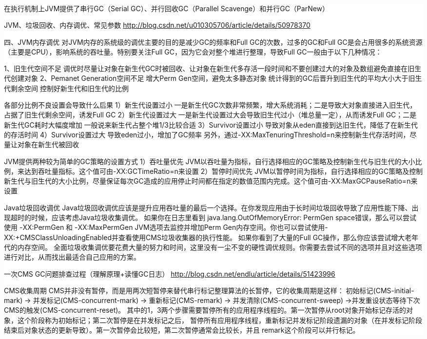 
在执行机制上JVM提供了串行GC（Serial GC）、并行回收GC（Parallel Scavenge）和并行GC（ParNew）


JVM、垃圾回收、内存调优、常见参数
http://blog.csdn.net/u010305706/article/details/50978370


四、JVM内存调优
对JVM内存的系统级的调优主要的目的是减少GC的频率和Full GC的次数，过多的GC和Full GC是会占用很多的系统资源（主要是CPU），影响系统的吞吐量。特别要关注Full GC，因为它会对整个堆进行整理，导致Full GC一般由于以下几种情况：

1、旧生代空间不足
    调优时尽量让对象在新生代GC时被回收、让对象在新生代多存活一段时间和不要创建过大的对象及数组避免直接在旧生代创建对象 
2、Pemanet Generation空间不足
    增大Perm Gen空间，避免太多静态对象 
    统计得到的GC后晋升到旧生代的平均大小大于旧生代剩余空间
    控制好新生代和旧生代的比例 
    
    
各部分比例不良设置会导致什么后果
1）新生代设置过小
    一是新生代GC次数非常频繁，增大系统消耗；二是导致大对象直接进入旧生代，占据了旧生代剩余空间，诱发Full GC
2）新生代设置过大
    一是新生代设置过大会导致旧生代过小（堆总量一定），从而诱发Full GC；二是新生代GC耗时大幅度增加
    一般说来新生代占整个堆1/3比较合适
3）Survivor设置过小
    导致对象从eden直接到达旧生代，降低了在新生代的存活时间
4）Survivor设置过大
    导致eden过小，增加了GC频率
    另外，通过-XX:MaxTenuringThreshold=n来控制新生代存活时间，尽量让对象在新生代被回收

JVM提供两种较为简单的GC策略的设置方式
1）吞吐量优先
    JVM以吞吐量为指标，自行选择相应的GC策略及控制新生代与旧生代的大小比例，来达到吞吐量指标。这个值可由-XX:GCTimeRatio=n来设置
2）暂停时间优先
    JVM以暂停时间为指标，自行选择相应的GC策略及控制新生代与旧生代的大小比例，尽量保证每次GC造成的应用停止时间都在指定的数值范围内完成。这个值可由-XX:MaxGCPauseRatio=n来设置


Java垃圾回收调优
Java垃圾回收调优应该是提升应用吞吐量的最后一个选择。在你发现应用由于长时间垃圾回收导致了应用性能下降、出现超时的时候，应该考虑Java垃圾收集调优。
如果你在日志里看到 java.lang.OutOfMemoryError: PermGen space错误，那么可以尝试使用 -XX:PermGen 和 -XX:MaxPermGen JVM选项去监控并增加Perm Gen内存空间。你也可以尝试使用-XX:+CMSClassUnloadingEnabled并查看使用CMS垃圾收集器的执行性能。
如果你看到了大量的Full GC操作，那么你应该尝试增大老年代的内存空间。
全面垃圾收集调优要花费大量的努力和时间，这里没有一尘不变的硬性调优规则。你需要去尝试不同的选项并且对这些选项进行对比，从而找出最适合自己应用的方案。



一次CMS GC问题排查过程（理解原理+读懂GC日志）
http://blog.csdn.net/endlu/article/details/51423996



CMS收集周期
CMS并非没有暂停，而是用两次短暂停来替代串行标记整理算法的长暂停，它的收集周期是这样：
初始标记(CMS-initial-mark) -> 并发标记(CMS-concurrent-mark) -> 重新标记(CMS-remark) -> 并发清除(CMS-concurrent-sweep) ->并发重设状态等待下次CMS的触发(CMS-concurrent-reset)。
其中的1，3两个步骤需要暂停所有的应用程序线程的。第一次暂停从root对象开始标记存活的对象，这个阶段称为初始标记；第二次暂停是在并发标记之后， 暂停所有应用程序线程，重新标记并发标记阶段遗漏的对象（在并发标记阶段结束后对象状态的更新导致）。第一次暂停会比较短，第二次暂停通常会比较长，并且 remark这个阶段可以并行标记。
